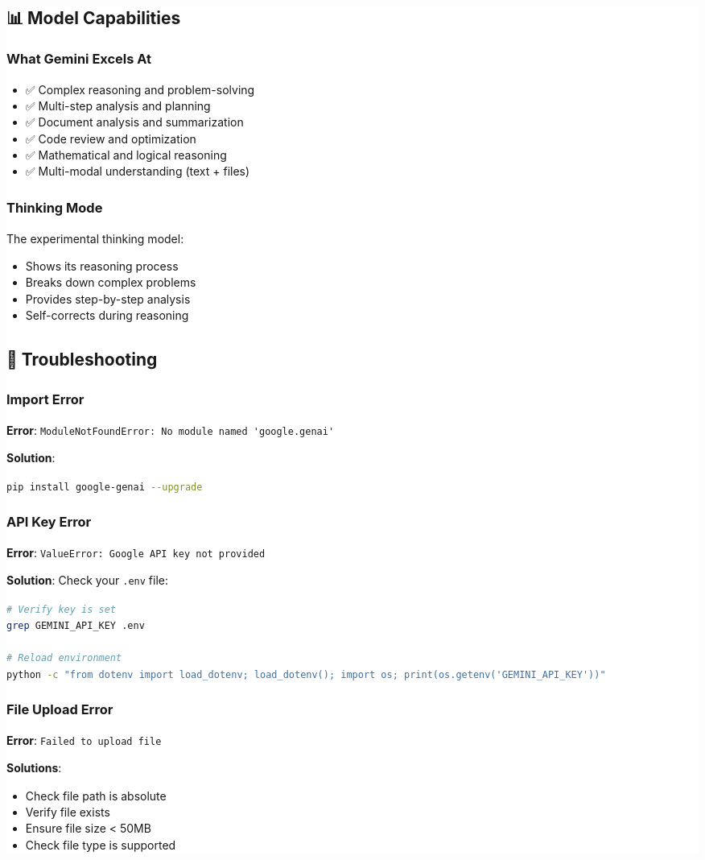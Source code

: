 ## 📊 Model Capabilities

### What Gemini Excels At

- ✅ Complex reasoning and problem-solving
- ✅ Multi-step analysis and planning
- ✅ Document analysis and summarization
- ✅ Code review and optimization
- ✅ Mathematical and logical reasoning
- ✅ Multi-modal understanding (text + files)

### Thinking Mode

The experimental thinking model:
- Shows its reasoning process
- Breaks down complex problems
- Provides step-by-step analysis
- Self-corrects during reasoning

## 🐛 Troubleshooting

### Import Error

**Error**: `ModuleNotFoundError: No module named 'google.genai'`

**Solution**:
```bash
pip install google-genai --upgrade
```

### API Key Error

**Error**: `ValueError: Google API key not provided`

**Solution**: Check your `.env` file:
```bash
# Verify key is set
grep GEMINI_API_KEY .env

# Reload environment
python -c "from dotenv import load_dotenv; load_dotenv(); import os; print(os.getenv('GEMINI_API_KEY'))"
```

### File Upload Error

**Error**: `Failed to upload file`

**Solutions**:
- Check file path is absolute
- Verify file exists
- Ensure file size < 50MB
- Check file type is supported
